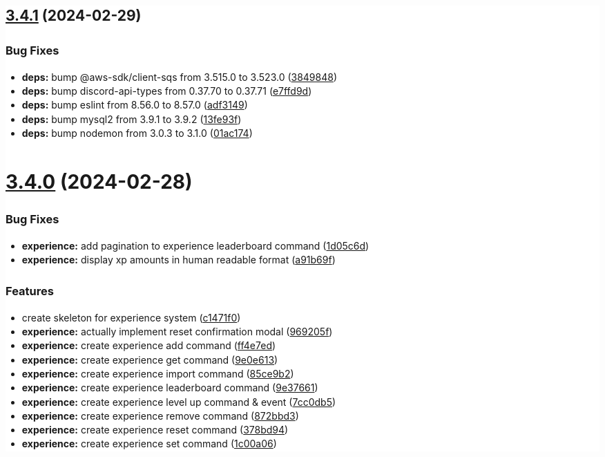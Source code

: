 ## [3.4.1](https://github.com/rickklaasboer/wego-overseer/compare/v3.4.0...v3.4.1) (2024-02-29)


### Bug Fixes

* **deps:** bump @aws-sdk/client-sqs from 3.515.0 to 3.523.0 ([3849848](https://github.com/rickklaasboer/wego-overseer/commit/3849848030f184bb5db7885447021a5ee555eed0))
* **deps:** bump discord-api-types from 0.37.70 to 0.37.71 ([e7ffd9d](https://github.com/rickklaasboer/wego-overseer/commit/e7ffd9dbac86128f74b8d68ddb26b60906e7fead))
* **deps:** bump eslint from 8.56.0 to 8.57.0 ([adf3149](https://github.com/rickklaasboer/wego-overseer/commit/adf31493a61286eff05839ff242af8e09353f0f1))
* **deps:** bump mysql2 from 3.9.1 to 3.9.2 ([13fe93f](https://github.com/rickklaasboer/wego-overseer/commit/13fe93f84a758eae272ca4d6e755556c7fd8d8c4))
* **deps:** bump nodemon from 3.0.3 to 3.1.0 ([01ac174](https://github.com/rickklaasboer/wego-overseer/commit/01ac174cd78b4c70f07fa063ff960544f45104eb))

# [3.4.0](https://github.com/rickklaasboer/wego-overseer/compare/v3.3.19...v3.4.0) (2024-02-28)


### Bug Fixes

* **experience:** add pagination to experience leaderboard command ([1d05c6d](https://github.com/rickklaasboer/wego-overseer/commit/1d05c6d9a8ec2c4d2f9dbb953e830dce76e5005b))
* **experience:** display xp amounts in human readable format ([a91b69f](https://github.com/rickklaasboer/wego-overseer/commit/a91b69f42ebd2488852d7020ca4a7e2e513aa728))


### Features

* create skeleton for experience system ([c1471f0](https://github.com/rickklaasboer/wego-overseer/commit/c1471f0d1e61b9e0a002929530e452d38f57dff1))
* **experience:** actually implement reset confirmation modal ([969205f](https://github.com/rickklaasboer/wego-overseer/commit/969205f029a4117d8e79434c7d346fb84c711dab))
* **experience:** create experience add command ([ff4e7ed](https://github.com/rickklaasboer/wego-overseer/commit/ff4e7ed535020e335ab00c05f18ce4881c538a10))
* **experience:** create experience get command ([9e0e613](https://github.com/rickklaasboer/wego-overseer/commit/9e0e613d5fd9814ba20adbca554ea7cf791becd8))
* **experience:** create experience import command ([85ce9b2](https://github.com/rickklaasboer/wego-overseer/commit/85ce9b2f8eb7a59248710d75f5f3c06d23117fa7))
* **experience:** create experience leaderboard command ([9e37661](https://github.com/rickklaasboer/wego-overseer/commit/9e37661794234b4e002a6b7d5e6e16a466d45dbf))
* **experience:** create experience level up command & event ([7cc0db5](https://github.com/rickklaasboer/wego-overseer/commit/7cc0db5a7c459182c68242e085f199db54e6984d))
* **experience:** create experience remove command ([872bbd3](https://github.com/rickklaasboer/wego-overseer/commit/872bbd3ff22880300c3ff821663aa3f4adc72758))
* **experience:** create experience reset command ([378bd94](https://github.com/rickklaasboer/wego-overseer/commit/378bd94eb354a85f26c726d913e0d5020cff4a32))
* **experience:** create experience set command ([1c00a06](https://github.com/rickklaasboer/wego-overseer/commit/1c00a06b5992a52f285c05852d0a5add7e82bbac))

